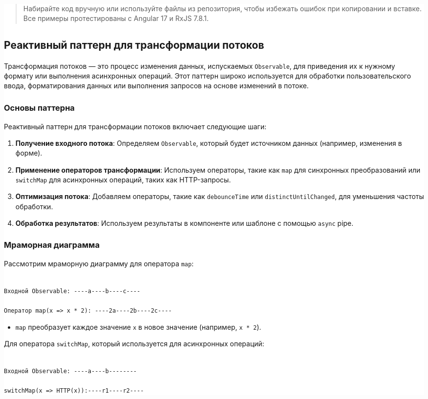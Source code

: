 > Набирайте код вручную или используйте файлы из репозитория, чтобы избежать ошибок при копировании и вставке. Все примеры протестированы с Angular 17 и RxJS 7.8.1.

  

## Реактивный паттерн для трансформации потоков

  

Трансформация потоков — это процесс изменения данных, испускаемых `Observable`, для приведения их к нужному формату или выполнения асинхронных операций. Этот паттерн широко используется для обработки пользовательского ввода, форматирования данных или выполнения запросов на основе изменений в потоке.

  

### Основы паттерна

  

Реактивный паттерн для трансформации потоков включает следующие шаги:

  

1. **Получение входного потока**: Определяем `Observable`, который будет источником данных (например, изменения в форме).

2. **Применение операторов трансформации**: Используем операторы, такие как `map` для синхронных преобразований или `switchMap` для асинхронных операций, таких как HTTP-запросы.

3. **Оптимизация потока**: Добавляем операторы, такие как `debounceTime` или `distinctUntilChanged`, для уменьшения частоты обработки.

4. **Обработка результатов**: Используем результаты в компоненте или шаблоне с помощью `async` pipe.

  

### Мраморная диаграмма

  

Рассмотрим мраморную диаграмму для оператора `map`:

  

```

Входной Observable: ----a----b----c----

Оператор map(x => x * 2): ----2a----2b----2c----

```

  

- `map` преобразует каждое значение `x` в новое значение (например, `x * 2`).

  

Для оператора `switchMap`, который используется для асинхронных операций:

  

```

Входной Observable: ----a----b--------

switchMap(x => HTTP(x)):----r1----r2----

```
